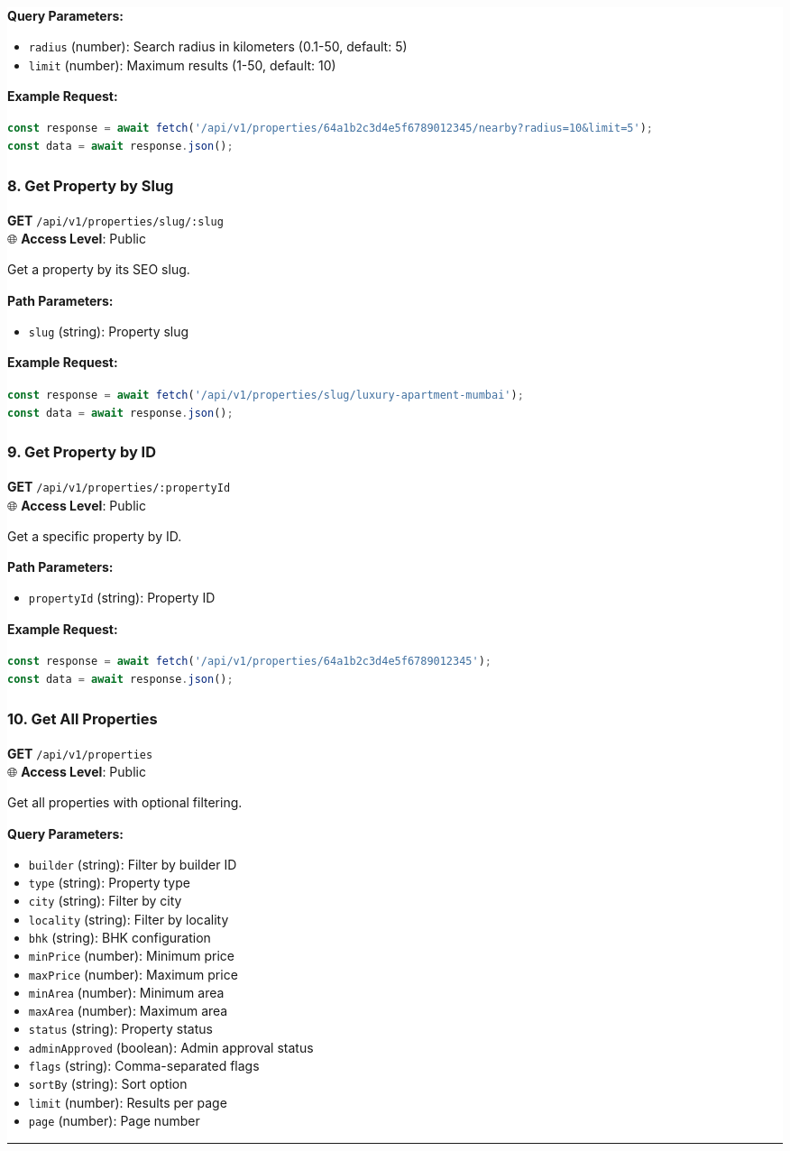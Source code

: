 **Query Parameters:**
- `radius` (number): Search radius in kilometers (0.1-50, default: 5)
- `limit` (number): Maximum results (1-50, default: 10)

**Example Request:**
```javascript
const response = await fetch('/api/v1/properties/64a1b2c3d4e5f6789012345/nearby?radius=10&limit=5');
const data = await response.json();
```

### 8. Get Property by Slug
**GET** `/api/v1/properties/slug/:slug`  
🌐 **Access Level**: Public

Get a property by its SEO slug.

**Path Parameters:**
- `slug` (string): Property slug

**Example Request:**
```javascript
const response = await fetch('/api/v1/properties/slug/luxury-apartment-mumbai');
const data = await response.json();
```

### 9. Get Property by ID
**GET** `/api/v1/properties/:propertyId`  
🌐 **Access Level**: Public

Get a specific property by ID.

**Path Parameters:**
- `propertyId` (string): Property ID

**Example Request:**
```javascript
const response = await fetch('/api/v1/properties/64a1b2c3d4e5f6789012345');
const data = await response.json();
```

### 10. Get All Properties
**GET** `/api/v1/properties`  
🌐 **Access Level**: Public

Get all properties with optional filtering.

**Query Parameters:**
- `builder` (string): Filter by builder ID
- `type` (string): Property type
- `city` (string): Filter by city
- `locality` (string): Filter by locality
- `bhk` (string): BHK configuration
- `minPrice` (number): Minimum price
- `maxPrice` (number): Maximum price
- `minArea` (number): Minimum area
- `maxArea` (number): Maximum area
- `status` (string): Property status
- `adminApproved` (boolean): Admin approval status
- `flags` (string): Comma-separated flags
- `sortBy` (string): Sort option
- `limit` (number): Results per page
- `page` (number): Page number

---